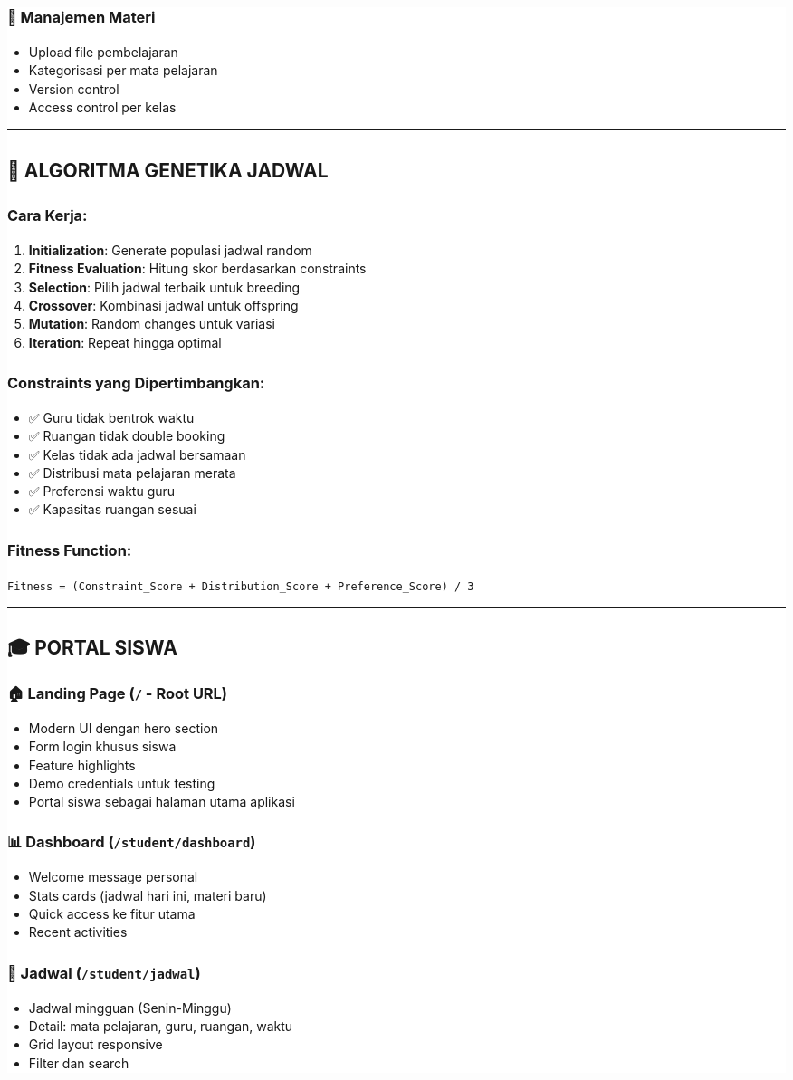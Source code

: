 ### **📖 Manajemen Materi**
- Upload file pembelajaran
- Kategorisasi per mata pelajaran
- Version control
- Access control per kelas

---

## 🧬 **ALGORITMA GENETIKA JADWAL**

### **Cara Kerja:**
1. **Initialization**: Generate populasi jadwal random
2. **Fitness Evaluation**: Hitung skor berdasarkan constraints
3. **Selection**: Pilih jadwal terbaik untuk breeding
4. **Crossover**: Kombinasi jadwal untuk offspring
5. **Mutation**: Random changes untuk variasi
6. **Iteration**: Repeat hingga optimal

### **Constraints yang Dipertimbangkan:**
- ✅ Guru tidak bentrok waktu
- ✅ Ruangan tidak double booking
- ✅ Kelas tidak ada jadwal bersamaan
- ✅ Distribusi mata pelajaran merata
- ✅ Preferensi waktu guru
- ✅ Kapasitas ruangan sesuai

### **Fitness Function:**
```
Fitness = (Constraint_Score + Distribution_Score + Preference_Score) / 3
```

---

## 🎓 **PORTAL SISWA**

### **🏠 Landing Page** (`/` - Root URL)
- Modern UI dengan hero section
- Form login khusus siswa
- Feature highlights
- Demo credentials untuk testing
- Portal siswa sebagai halaman utama aplikasi

### **📊 Dashboard** (`/student/dashboard`)
- Welcome message personal
- Stats cards (jadwal hari ini, materi baru)
- Quick access ke fitur utama
- Recent activities

### **📅 Jadwal** (`/student/jadwal`)
- Jadwal mingguan (Senin-Minggu)
- Detail: mata pelajaran, guru, ruangan, waktu
- Grid layout responsive
- Filter dan search

